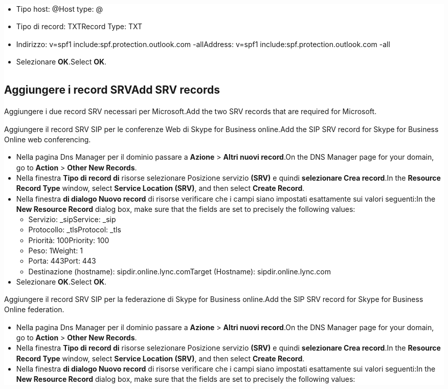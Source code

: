 -  <span data-ttu-id="00f2a-190">Tipo host: @</span><span class="sxs-lookup"><span data-stu-id="00f2a-190">Host type: @</span></span>
-  <span data-ttu-id="00f2a-191">Tipo di record: TXT</span><span class="sxs-lookup"><span data-stu-id="00f2a-191">Record Type: TXT</span></span>
-  <span data-ttu-id="00f2a-192">Indirizzo: v=spf1 include:spf.protection.outlook.com -all</span><span class="sxs-lookup"><span data-stu-id="00f2a-192">Address: v=spf1 include:spf.protection.outlook.com -all</span></span> 
         
-  <span data-ttu-id="00f2a-193">Selezionare **OK**.</span><span class="sxs-lookup"><span data-stu-id="00f2a-193">Select **OK**.</span></span>
   
## <a name="add-srv-records"></a><span data-ttu-id="00f2a-194">Aggiungere i record SRV</span><span class="sxs-lookup"><span data-stu-id="00f2a-194">Add SRV records</span></span>
<span data-ttu-id="00f2a-195"><a name="BKMK_add_SRV"> </a></span><span class="sxs-lookup"><span data-stu-id="00f2a-195"><a name="BKMK_add_SRV"> </a></span></span>

<span data-ttu-id="00f2a-196">Aggiungere i due record SRV necessari per Microsoft.</span><span class="sxs-lookup"><span data-stu-id="00f2a-196">Add the two SRV records that are required for Microsoft.</span></span>

<span data-ttu-id="00f2a-197">Aggiungere il record SRV SIP per le conferenze Web di Skype for Business online.</span><span class="sxs-lookup"><span data-stu-id="00f2a-197">Add the SIP SRV record for Skype for Business Online web conferencing.</span></span>  <br/> 
-  <span data-ttu-id="00f2a-198">Nella pagina Dns Manager per il dominio passare a **Azione** \> **Altri nuovi record**.</span><span class="sxs-lookup"><span data-stu-id="00f2a-198">On the DNS Manager page for your domain, go to **Action** \> **Other New Records**.</span></span> 
-   <span data-ttu-id="00f2a-199">Nella finestra **Tipo di record di** risorse selezionare Posizione servizio **(SRV)** e quindi **selezionare Crea record**.</span><span class="sxs-lookup"><span data-stu-id="00f2a-199">In the **Resource Record Type** window, select **Service Location (SRV)**, and then select **Create Record**.</span></span> 
-   <span data-ttu-id="00f2a-200">Nella finestra **di dialogo Nuovo record** di risorse verificare che i campi siano impostati esattamente sui valori seguenti:</span><span class="sxs-lookup"><span data-stu-id="00f2a-200">In the **New Resource Record** dialog box, make sure that the fields are set to precisely the following values:</span></span>  
    -  <span data-ttu-id="00f2a-201">Servizio: _sip</span><span class="sxs-lookup"><span data-stu-id="00f2a-201">Service: _sip</span></span>
    -  <span data-ttu-id="00f2a-202">Protocollo: _tls</span><span class="sxs-lookup"><span data-stu-id="00f2a-202">Protocol: _tls</span></span>
    -  <span data-ttu-id="00f2a-203">Priorità: 100</span><span class="sxs-lookup"><span data-stu-id="00f2a-203">Priority: 100</span></span>
    -  <span data-ttu-id="00f2a-204">Peso: 1</span><span class="sxs-lookup"><span data-stu-id="00f2a-204">Weight: 1</span></span>
    -  <span data-ttu-id="00f2a-205">Porta: 443</span><span class="sxs-lookup"><span data-stu-id="00f2a-205">Port: 443</span></span>
    -  <span data-ttu-id="00f2a-206">Destinazione (hostname): sipdir.online.lync.com</span><span class="sxs-lookup"><span data-stu-id="00f2a-206">Target (Hostname): sipdir.online.lync.com</span></span>
-  <span data-ttu-id="00f2a-207">Selezionare **OK**.</span><span class="sxs-lookup"><span data-stu-id="00f2a-207">Select **OK**.</span></span> 


<span data-ttu-id="00f2a-208">Aggiungere il record SRV SIP per la federazione di Skype for Business online.</span><span class="sxs-lookup"><span data-stu-id="00f2a-208">Add the SIP SRV record for Skype for Business Online federation.</span></span>  
-  <span data-ttu-id="00f2a-209">Nella pagina Dns Manager per il dominio passare a **Azione** \> **Altri nuovi record**.</span><span class="sxs-lookup"><span data-stu-id="00f2a-209">On the DNS Manager page for your domain, go to **Action** \> **Other New Records**.</span></span>  
-  <span data-ttu-id="00f2a-210">Nella finestra **Tipo di record di** risorse selezionare Posizione servizio **(SRV)** e quindi **selezionare Crea record**.</span><span class="sxs-lookup"><span data-stu-id="00f2a-210">In the **Resource Record Type** window, select **Service Location (SRV)**, and then select **Create Record**.</span></span> 
-   <span data-ttu-id="00f2a-211">Nella finestra **di dialogo Nuovo record** di risorse verificare che i campi siano impostati esattamente sui valori seguenti:</span><span class="sxs-lookup"><span data-stu-id="00f2a-211">In the **New Resource Record** dialog box, make sure that the fields are set to precisely the following values:</span></span>  